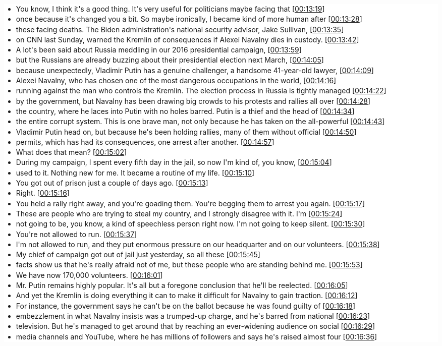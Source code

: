 *  You know, I think it's a good thing. It's very useful for politicians maybe facing that [[00:13:19](https://www.youtube.com/watch?v=8gB5X2GydtY&t=799.76s)]
*  once because it's changed you a bit. So maybe ironically, I became kind of more human after [[00:13:28](https://www.youtube.com/watch?v=8gB5X2GydtY&t=808.48s)]
*  these facing deaths. The Biden administration's national security advisor, Jake Sullivan, [[00:13:35](https://www.youtube.com/watch?v=8gB5X2GydtY&t=815.76s)]
*  on CNN last Sunday, warned the Kremlin of consequences if Alexei Navalny dies in custody. [[00:13:42](https://www.youtube.com/watch?v=8gB5X2GydtY&t=822.4799999999999s)]
*  A lot's been said about Russia meddling in our 2016 presidential campaign, [[00:13:59](https://www.youtube.com/watch?v=8gB5X2GydtY&t=839.4399999999999s)]
*  but the Russians are already buzzing about their presidential election next March, [[00:14:05](https://www.youtube.com/watch?v=8gB5X2GydtY&t=845.04s)]
*  because unexpectedly, Vladimir Putin has a genuine challenger, a handsome 41-year-old lawyer, [[00:14:09](https://www.youtube.com/watch?v=8gB5X2GydtY&t=849.92s)]
*  Alexei Navalny, who has chosen one of the most dangerous occupations in the world, [[00:14:16](https://www.youtube.com/watch?v=8gB5X2GydtY&t=856.7199999999999s)]
*  running against the man who controls the Kremlin. The election process in Russia is tightly managed [[00:14:22](https://www.youtube.com/watch?v=8gB5X2GydtY&t=862.64s)]
*  by the government, but Navalny has been drawing big crowds to his protests and rallies all over [[00:14:28](https://www.youtube.com/watch?v=8gB5X2GydtY&t=868.88s)]
*  the country, where he laces into Putin with no holes barred. Putin is a thief and the head of [[00:14:34](https://www.youtube.com/watch?v=8gB5X2GydtY&t=874.56s)]
*  the entire corrupt system. This is one brave man, not only because he has taken on the all-powerful [[00:14:43](https://www.youtube.com/watch?v=8gB5X2GydtY&t=883.68s)]
*  Vladimir Putin head on, but because he's been holding rallies, many of them without official [[00:14:50](https://www.youtube.com/watch?v=8gB5X2GydtY&t=890.7199999999999s)]
*  permits, which has had its consequences, one arrest after another. [[00:14:57](https://www.youtube.com/watch?v=8gB5X2GydtY&t=897.28s)]
*  What does that mean? [[00:15:02](https://www.youtube.com/watch?v=8gB5X2GydtY&t=902.24s)]
*  During my campaign, I spent every fifth day in the jail, so now I'm kind of, you know, [[00:15:04](https://www.youtube.com/watch?v=8gB5X2GydtY&t=904.0s)]
*  used to it. Nothing new for me. It became a routine of my life. [[00:15:10](https://www.youtube.com/watch?v=8gB5X2GydtY&t=910.56s)]
*  You got out of prison just a couple of days ago. [[00:15:13](https://www.youtube.com/watch?v=8gB5X2GydtY&t=913.92s)]
*  Right. [[00:15:16](https://www.youtube.com/watch?v=8gB5X2GydtY&t=916.64s)]
*  You held a rally right away, and you're goading them. You're begging them to arrest you again. [[00:15:17](https://www.youtube.com/watch?v=8gB5X2GydtY&t=917.04s)]
*  These are people who are trying to steal my country, and I strongly disagree with it. I'm [[00:15:24](https://www.youtube.com/watch?v=8gB5X2GydtY&t=924.72s)]
*  not going to be, you know, a kind of speechless person right now. I'm not going to keep silent. [[00:15:30](https://www.youtube.com/watch?v=8gB5X2GydtY&t=930.88s)]
*  You're not allowed to run. [[00:15:37](https://www.youtube.com/watch?v=8gB5X2GydtY&t=937.12s)]
*  I'm not allowed to run, and they put enormous pressure on our headquarter and on our volunteers. [[00:15:38](https://www.youtube.com/watch?v=8gB5X2GydtY&t=938.24s)]
*  My chief of campaign got out of jail just yesterday, so all these [[00:15:45](https://www.youtube.com/watch?v=8gB5X2GydtY&t=945.5200000000001s)]
*  facts show us that he's really afraid not of me, but these people who are standing behind me. [[00:15:53](https://www.youtube.com/watch?v=8gB5X2GydtY&t=953.36s)]
*  We have now 170,000 volunteers. [[00:16:01](https://www.youtube.com/watch?v=8gB5X2GydtY&t=961.12s)]
*  Mr. Putin remains highly popular. It's all but a foregone conclusion that he'll be reelected. [[00:16:05](https://www.youtube.com/watch?v=8gB5X2GydtY&t=965.9200000000001s)]
*  And yet the Kremlin is doing everything it can to make it difficult for Navalny to gain traction. [[00:16:12](https://www.youtube.com/watch?v=8gB5X2GydtY&t=972.4s)]
*  For instance, the government says he can't be on the ballot because he was found guilty of [[00:16:18](https://www.youtube.com/watch?v=8gB5X2GydtY&t=978.64s)]
*  embezzlement in what Navalny insists was a trumped-up charge, and he's barred from national [[00:16:23](https://www.youtube.com/watch?v=8gB5X2GydtY&t=983.68s)]
*  television. But he's managed to get around that by reaching an ever-widening audience on social [[00:16:29](https://www.youtube.com/watch?v=8gB5X2GydtY&t=989.84s)]
*  media channels and YouTube, where he has millions of followers and says he's raised almost four [[00:16:36](https://www.youtube.com/watch?v=8gB5X2GydtY&t=996.16s)]